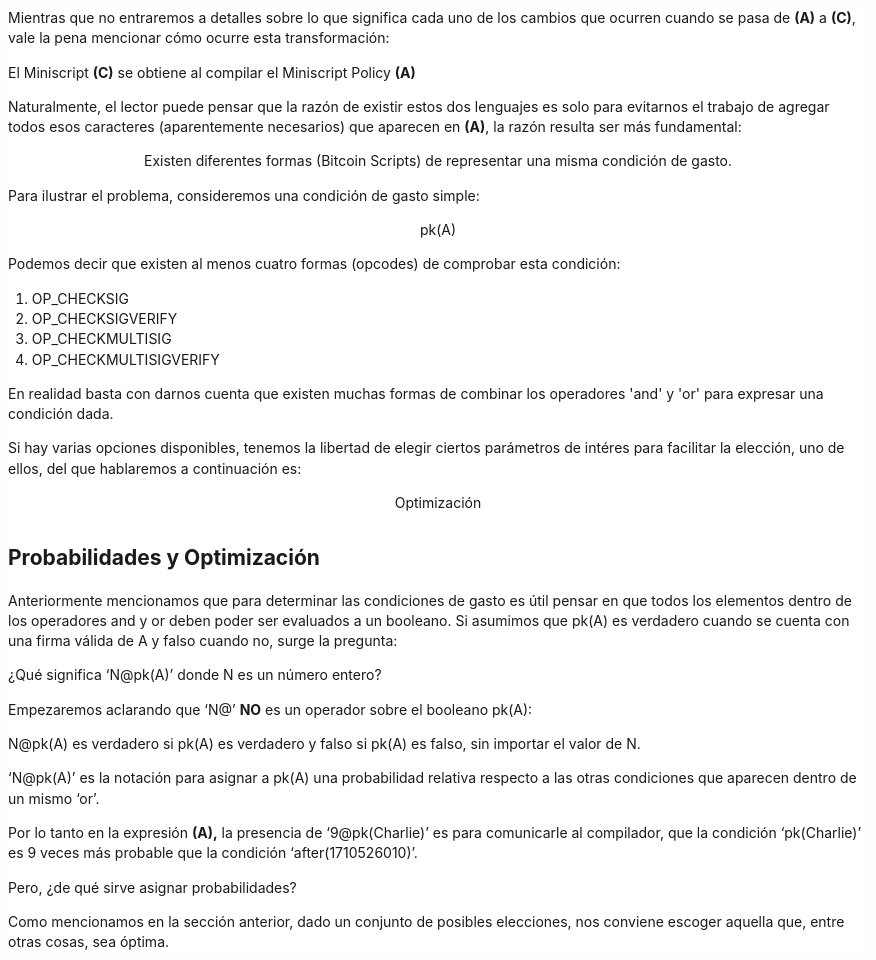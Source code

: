 Mientras que no entraremos a detalles sobre lo que significa cada uno de los cambios que ocurren cuando se pasa de **(A)** a **(C)**, vale la pena mencionar cómo ocurre esta transformación:

El Miniscript **(C)** se obtiene al compilar el Miniscript Policy **(A)**

Naturalmente, el lector puede pensar que la razón de existir estos dos lenguajes es solo para evitarnos el trabajo de agregar todos esos caracteres (aparentemente necesarios) que aparecen en **(A)**, la razón resulta ser más fundamental:

<div style="text-align: center;">
Existen diferentes formas (Bitcoin Scripts) de representar una misma condición de gasto.
</div>

Para ilustrar el problema, consideremos una condición de gasto simple:

<div style="text-align: center;">
pk(A)
</div>

Podemos decir que existen al menos cuatro formas (opcodes) de comprobar esta condición:

1. OP\_CHECKSIG
1. OP\_CHECKSIGVERIFY
1. OP\_CHECKMULTISIG
1. OP\_CHECKMULTISIGVERIFY

En realidad basta con darnos cuenta que existen muchas formas de combinar los operadores 'and' y 'or' para expresar una condición dada.

Si hay varias opciones disponibles, tenemos la libertad de elegir ciertos parámetros de intéres para facilitar la elección, uno de ellos, del que hablaremos a continuación es:

<div style="text-align: center;">
Optimización
</div>

## Probabilidades y Optimización

Anteriormente mencionamos que para determinar las condiciones de gasto es útil pensar en que todos los elementos dentro de los operadores and y or deben poder ser evaluados a un booleano. Si asumimos que pk(A) es verdadero cuando se cuenta con una firma válida de A y falso cuando no, surge la pregunta:

¿Qué significa ‘N@pk(A)’ donde N es un número entero?

Empezaremos aclarando que ‘N@’ **NO** es un operador sobre el booleano pk(A):

N@pk(A) es verdadero si pk(A) es verdadero y falso si pk(A) es falso, sin importar el valor de N.

‘N@pk(A)’ es la notación para asignar a pk(A) una probabilidad relativa respecto a las otras condiciones que aparecen dentro de un mismo ‘or’.

Por lo tanto en la expresión **(A),** la presencia de ‘9@pk(Charlie)’ es para comunicarle al compilador, que la condición ‘pk(Charlie)’ es 9 veces más probable que la condición ‘after(1710526010)’.

Pero, ¿de qué sirve asignar probabilidades?

Como mencionamos en la sección anterior, dado un conjunto de posibles elecciones, nos conviene escoger aquella que, entre otras cosas, sea óptima.
